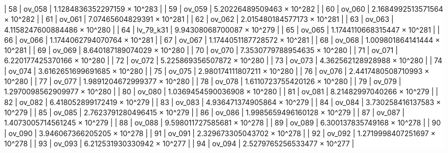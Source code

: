| 58 | ov_058 | 1.1284836352297159 × 10^283 |
| 59 | ov_059 | 5.20226489509463 × 10^282 |
| 60 | ov_060 | 2.1684992513571564 × 10^282 |
| 61 | ov_061 | 7.07465604829391 × 10^281 |
| 62 | ov_062 | 2.015480184577173 × 10^281 |
| 63 | ov_063 | 4.1158247600884486 × 10^280 |
| 64 | lv_79_k31 | 9.94308068700087 × 10^279 |
| 65 | ov_065 | 1.1744110668315447 × 10^281 |
| 66 | ov_066 | 1.1744062794070764 × 10^281 |
| 67 | ov_067 | 1.1744051187728572 × 10^281 |
| 68 | ov_068 | 1.009801864141444 × 10^281 |
| 69 | ov_069 | 8.640187189074029 × 10^280 |
| 70 | ov_070 | 7.3530779788954635 × 10^280 |
| 71 | ov_071 | 6.220177425370166 × 10^280 |
| 72 | ov_072 | 5.225869356507872 × 10^280 |
| 73 | ov_073 | 4.362562128928988 × 10^280 |
| 74 | ov_074 | 3.6162651699691685 × 10^280 |
| 75 | ov_075 | 2.980174111807211 × 10^280 |
| 76 | ov_076 | 2.4417480508710993 × 10^280 |
| 77 | ov_077 | 1.9891204672999377 × 10^280 |
| 78 | ov_078 | 1.6110723755420126 × 10^280 |
| 79 | ov_079 | 1.2970098562909977 × 10^280 |
| 80 | ov_080 | 1.0369454590036908 × 10^280 |
| 81 | ov_081 | 8.21482997040266 × 10^279 |
| 82 | ov_082 | 6.418052899172419 × 10^279 |
| 83 | ov_083 | 4.936471374905864 × 10^279 |
| 84 | ov_084 | 3.730258416137583 × 10^279 |
| 85 | ov_085 | 2.7623791280496415 × 10^279 |
| 86 | ov_086 | 1.9985659496160128 × 10^279 |
| 87 | ov_087 | 1.4073005714561245 × 10^279 |
| 88 | ov_088 | 9.598011727585681 × 10^278 |
| 89 | ov_089 | 6.300137835749168 × 10^278 |
| 90 | ov_090 | 3.946067366205205 × 10^278 |
| 91 | ov_091 | 2.329673305043702 × 10^278 |
| 92 | ov_092 | 1.2719998407251697 × 10^278 |
| 93 | ov_093 | 6.212531930330942 × 10^277 |
| 94 | ov_094 | 2.5279765256533477 × 10^277 |